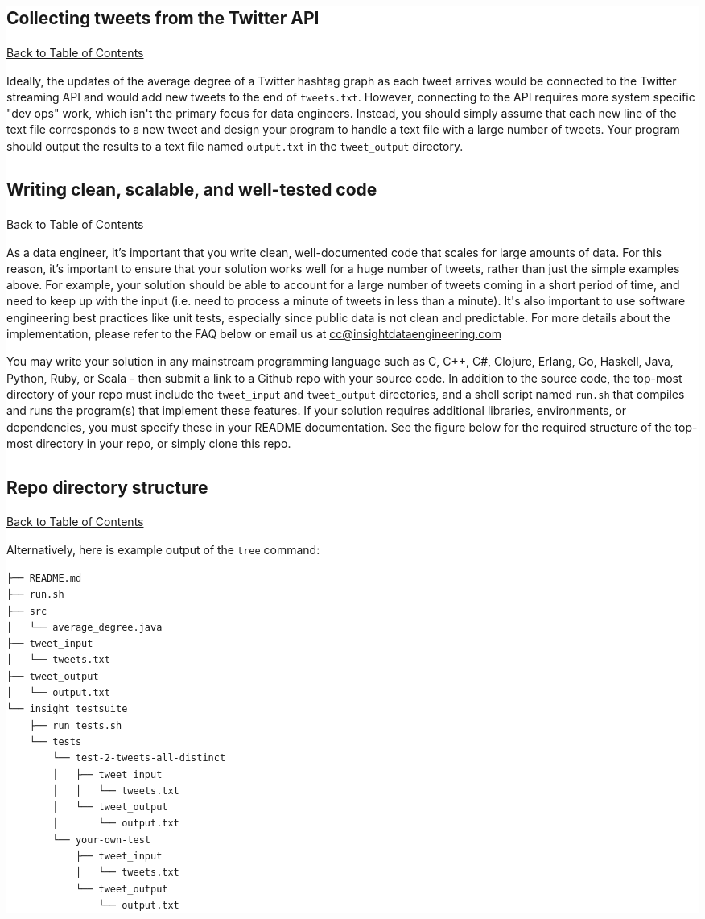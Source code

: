 
## Collecting tweets from the Twitter API
[Back to Table of Contents](README.md#table-of-contents)

Ideally, the updates of the average degree of a Twitter hashtag graph as each tweet arrives would be connected to the Twitter streaming API and would add new tweets to the end of `tweets.txt`.  However, connecting to the API requires more system specific "dev ops" work, which isn't the primary focus for data engineers.  Instead, you should simply assume that each new line of the text file corresponds to a new tweet and design your program to handle a text file with a large number of tweets.  Your program should output the results to a text file named `output.txt` in the `tweet_output` directory.


## Writing clean, scalable, and well-tested code  
[Back to Table of Contents](README.md#table-of-contents)

As a data engineer, it’s important that you write clean, well-documented code that scales for large amounts of data.  For this reason, it’s important to ensure that your solution works well for a huge number of tweets, rather than just the simple examples above.  For example, your solution should be able to account for a large number of tweets coming in a short period of time, and need to keep up with the input (i.e. need to process a minute of tweets in less than a minute).  It's also important to use software engineering best practices like unit tests, especially since public data is not clean and predictable.  For more details about the implementation, please refer to the FAQ below or email us at cc@insightdataengineering.com

You may write your solution in any mainstream programming language such as C, C++, C#, Clojure, Erlang, Go, Haskell, Java, Python, Ruby, or Scala - then submit a link to a Github repo with your source code.  In addition to the source code, the top-most directory of your repo must include the `tweet_input` and `tweet_output` directories, and a shell script named `run.sh` that compiles and runs the program(s) that implement these features.  If your solution requires additional libraries, environments, or dependencies, you must specify these in your README documentation.  See the figure below for the required structure of the top-most directory in your repo, or simply clone this repo.

## Repo directory structure
[Back to Table of Contents](README.md#table-of-contents)


Alternatively, here is example output of the `tree` command:

	├── README.md 
	├── run.sh
	├── src
	│   └── average_degree.java
	├── tweet_input
	│   └── tweets.txt
	├── tweet_output
	│   └── output.txt
	└── insight_testsuite
	    ├── run_tests.sh
	    └── tests
	        └── test-2-tweets-all-distinct
	        │   ├── tweet_input
	        │   │   └── tweets.txt
	        │   └── tweet_output
	        │       └── output.txt
	        └── your-own-test
	            ├── tweet_input
	            │   └── tweets.txt
	            └── tweet_output
	                └── output.txt
